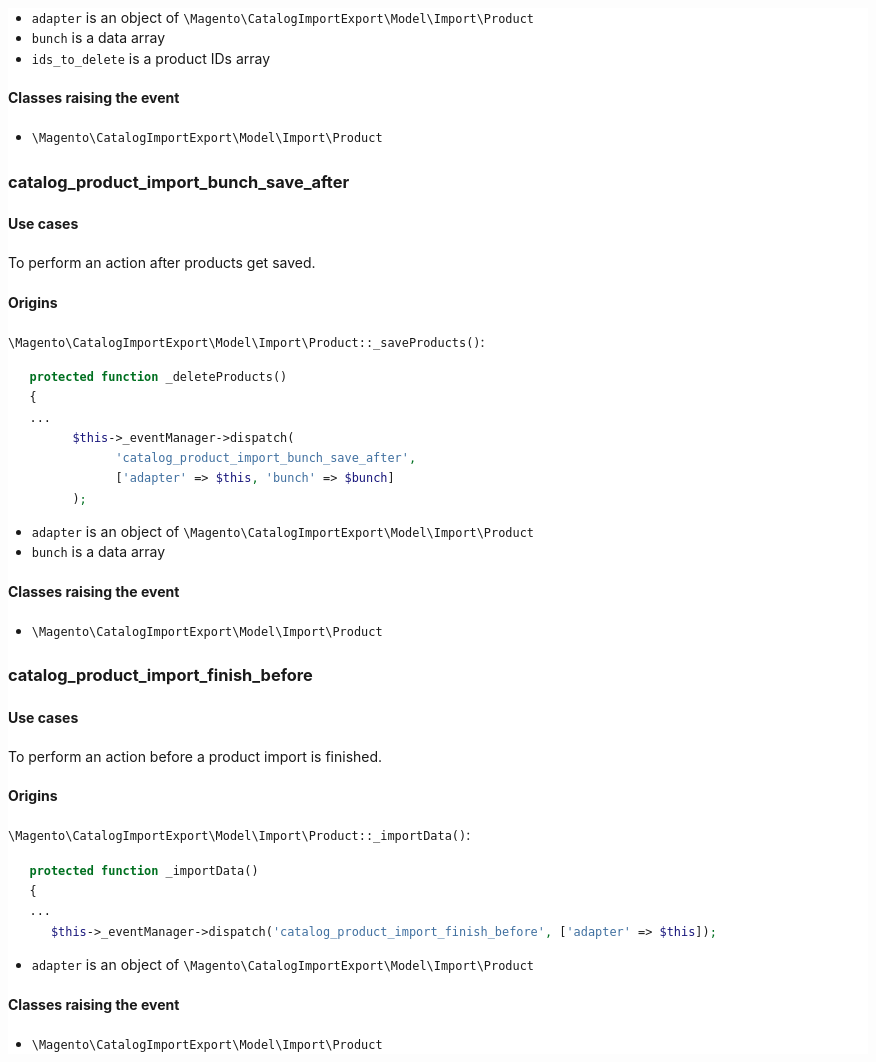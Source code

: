 *  `adapter` is an object of `\Magento\CatalogImportExport\Model\Import\Product`
*  `bunch` is a data array
*  `ids_to_delete` is a product IDs array

#### Classes raising the event

*  `\Magento\CatalogImportExport\Model\Import\Product`

### catalog_product_import_bunch_save_after

#### Use cases

To perform an action after products get saved.

#### Origins

`\Magento\CatalogImportExport\Model\Import\Product::_saveProducts()`:

```php
   protected function _deleteProducts()
   {
   ...
         $this->_eventManager->dispatch(
               'catalog_product_import_bunch_save_after',
               ['adapter' => $this, 'bunch' => $bunch]
         );
```

*  `adapter` is an object of `\Magento\CatalogImportExport\Model\Import\Product`
*  `bunch` is a data array

#### Classes raising the event

*  `\Magento\CatalogImportExport\Model\Import\Product`

### catalog_product_import_finish_before

#### Use cases

To perform an action before a product import is finished.

#### Origins

`\Magento\CatalogImportExport\Model\Import\Product::_importData()`:

```php
   protected function _importData()
   {
   ...
      $this->_eventManager->dispatch('catalog_product_import_finish_before', ['adapter' => $this]);
```

*  `adapter` is an object of `\Magento\CatalogImportExport\Model\Import\Product`

#### Classes raising the event

*  `\Magento\CatalogImportExport\Model\Import\Product`
